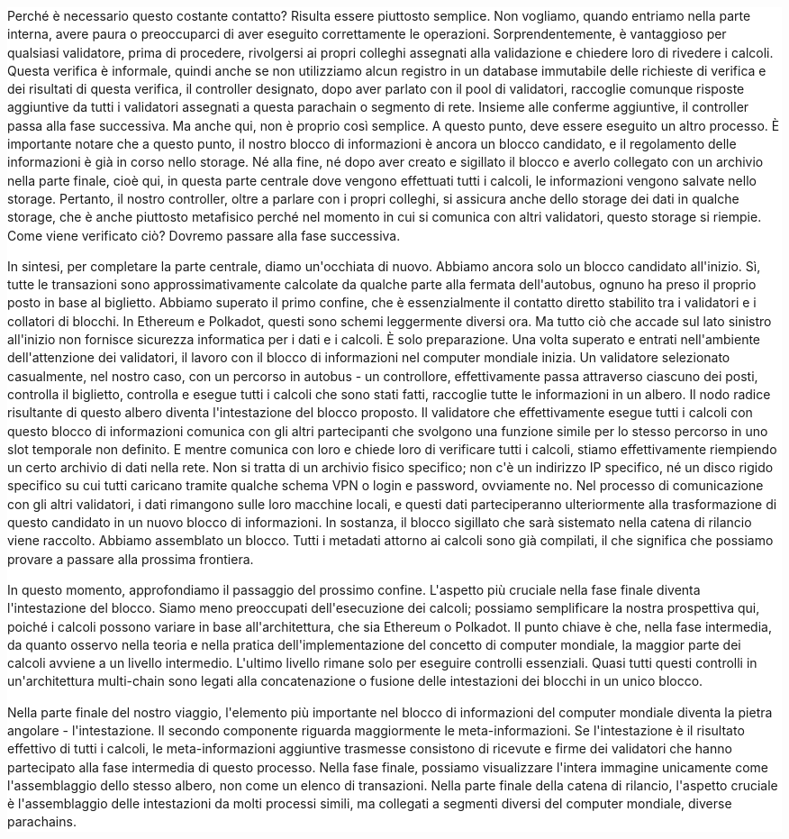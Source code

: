 Perché è necessario questo costante contatto? Risulta essere piuttosto semplice. Non vogliamo, quando entriamo nella parte interna, avere paura o preoccuparci di aver eseguito correttamente le operazioni. Sorprendentemente, è vantaggioso per qualsiasi validatore, prima di procedere, rivolgersi ai propri colleghi assegnati alla validazione e chiedere loro di rivedere i calcoli. Questa verifica è informale, quindi anche se non utilizziamo alcun registro in un database immutabile delle richieste di verifica e dei risultati di questa verifica, il controller designato, dopo aver parlato con il pool di validatori, raccoglie comunque risposte aggiuntive da tutti i validatori assegnati a questa parachain o segmento di rete. Insieme alle conferme aggiuntive, il controller passa alla fase successiva. Ma anche qui, non è proprio così semplice. A questo punto, deve essere eseguito un altro processo. È importante notare che a questo punto, il nostro blocco di informazioni è ancora un blocco candidato, e il regolamento delle informazioni è già in corso nello storage. Né alla fine, né dopo aver creato e sigillato il blocco e averlo collegato con un archivio nella parte finale, cioè qui, in questa parte centrale dove vengono effettuati tutti i calcoli, le informazioni vengono salvate nello storage. Pertanto, il nostro controller, oltre a parlare con i propri colleghi, si assicura anche dello storage dei dati in qualche storage, che è anche piuttosto metafisico perché nel momento in cui si comunica con altri validatori, questo storage si riempie. Come viene verificato ciò? Dovremo passare alla fase successiva.

In sintesi, per completare la parte centrale, diamo un'occhiata di nuovo. Abbiamo ancora solo un blocco candidato all'inizio. Sì, tutte le transazioni sono approssimativamente calcolate da qualche parte alla fermata dell'autobus, ognuno ha preso il proprio posto in base al biglietto. Abbiamo superato il primo confine, che è essenzialmente il contatto diretto stabilito tra i validatori e i collatori di blocchi. In Ethereum e Polkadot, questi sono schemi leggermente diversi ora. Ma tutto ciò che accade sul lato sinistro all'inizio non fornisce sicurezza informatica per i dati e i calcoli. È solo preparazione. Una volta superato e entrati nell'ambiente dell'attenzione dei validatori, il lavoro con il blocco di informazioni nel computer mondiale inizia. Un validatore selezionato casualmente, nel nostro caso, con un percorso in autobus - un controllore, effettivamente passa attraverso ciascuno dei posti, controlla il biglietto, controlla e esegue tutti i calcoli che sono stati fatti, raccoglie tutte le informazioni in un albero. Il nodo radice risultante di questo albero diventa l'intestazione del blocco proposto. Il validatore che effettivamente esegue tutti i calcoli con questo blocco di informazioni comunica con gli altri partecipanti che svolgono una funzione simile per lo stesso percorso in uno slot temporale non definito. E mentre comunica con loro e chiede loro di verificare tutti i calcoli, stiamo effettivamente riempiendo un certo archivio di dati nella rete. Non si tratta di un archivio fisico specifico; non c'è un indirizzo IP specifico, né un disco rigido specifico su cui tutti caricano tramite qualche schema VPN o login e password, ovviamente no. Nel processo di comunicazione con gli altri validatori, i dati rimangono sulle loro macchine locali, e questi dati parteciperanno ulteriormente alla trasformazione di questo candidato in un nuovo blocco di informazioni. In sostanza, il blocco sigillato che sarà sistemato nella catena di rilancio viene raccolto. Abbiamo assemblato un blocco. Tutti i metadati attorno ai calcoli sono già compilati, il che significa che possiamo provare a passare alla prossima frontiera.

In questo momento, approfondiamo il passaggio del prossimo confine. L'aspetto più cruciale nella fase finale diventa l'intestazione del blocco. Siamo meno preoccupati dell'esecuzione dei calcoli; possiamo semplificare la nostra prospettiva qui, poiché i calcoli possono variare in base all'architettura, che sia Ethereum o Polkadot. Il punto chiave è che, nella fase intermedia, da quanto osservo nella teoria e nella pratica dell'implementazione del concetto di computer mondiale, la maggior parte dei calcoli avviene a un livello intermedio. L'ultimo livello rimane solo per eseguire controlli essenziali. Quasi tutti questi controlli in un'architettura multi-chain sono legati alla concatenazione o fusione delle intestazioni dei blocchi in un unico blocco.


Nella parte finale del nostro viaggio, l'elemento più importante nel blocco di informazioni del computer mondiale diventa la pietra angolare - l'intestazione. Il secondo componente riguarda maggiormente le meta-informazioni. Se l'intestazione è il risultato effettivo di tutti i calcoli, le meta-informazioni aggiuntive trasmesse consistono di ricevute e firme dei validatori che hanno partecipato alla fase intermedia di questo processo. Nella fase finale, possiamo visualizzare l'intera immagine unicamente come l'assemblaggio dello stesso albero, non come un elenco di transazioni. Nella parte finale della catena di rilancio, l'aspetto cruciale è l'assemblaggio delle intestazioni da molti processi simili, ma collegati a segmenti diversi del computer mondiale, diverse parachains.

